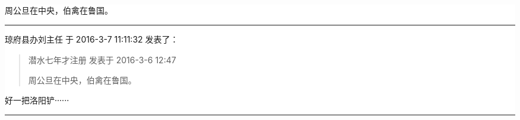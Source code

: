 

周公旦在中央，伯禽在鲁国。

---------

琼府县办刘主任 于 2016-3-7 11:11:32 发表了：

> 潜水七年才注册 发表于 2016-3-6 12:47
> 
> 周公旦在中央，伯禽在鲁国。



好一把洛阳铲······

---------

